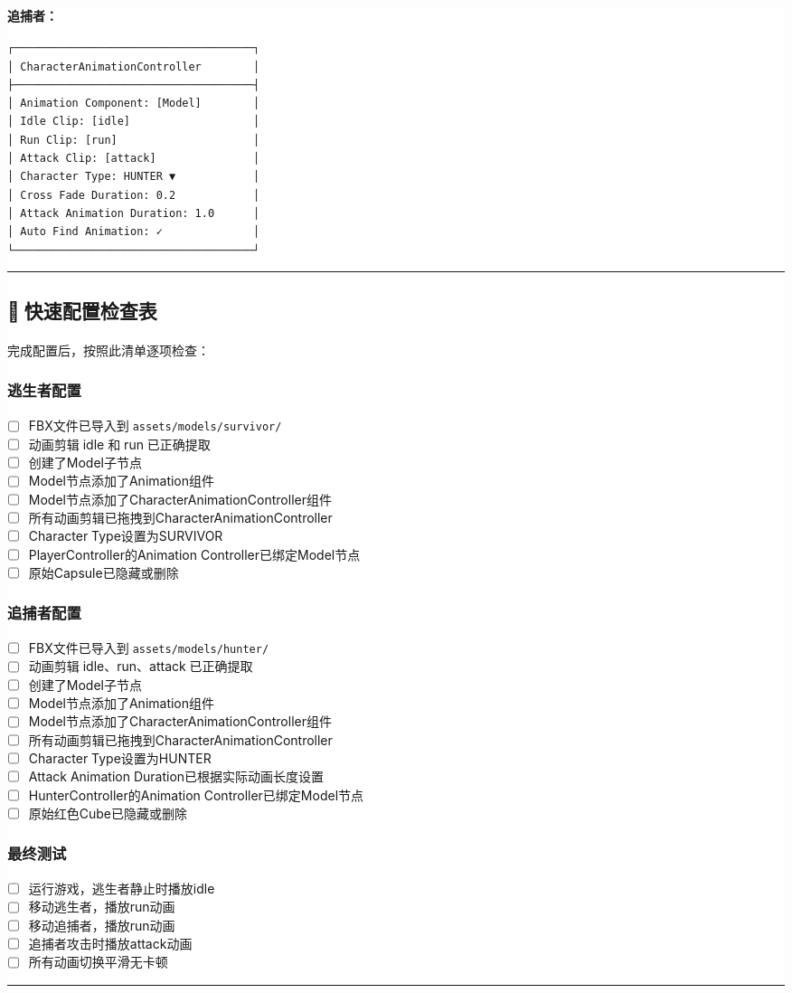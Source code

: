 **追捕者：**
```
┌─────────────────────────────────────┐
│ CharacterAnimationController        │
├─────────────────────────────────────┤
│ Animation Component: [Model]        │
│ Idle Clip: [idle]                   │
│ Run Clip: [run]                     │
│ Attack Clip: [attack]               │
│ Character Type: HUNTER ▼            │
│ Cross Fade Duration: 0.2            │
│ Attack Animation Duration: 1.0      │
│ Auto Find Animation: ✓              │
└─────────────────────────────────────┘
```

---

## 🚀 快速配置检查表

完成配置后，按照此清单逐项检查：

### 逃生者配置
- [ ] FBX文件已导入到 `assets/models/survivor/`
- [ ] 动画剪辑 idle 和 run 已正确提取
- [ ] 创建了Model子节点
- [ ] Model节点添加了Animation组件
- [ ] Model节点添加了CharacterAnimationController组件
- [ ] 所有动画剪辑已拖拽到CharacterAnimationController
- [ ] Character Type设置为SURVIVOR
- [ ] PlayerController的Animation Controller已绑定Model节点
- [ ] 原始Capsule已隐藏或删除

### 追捕者配置
- [ ] FBX文件已导入到 `assets/models/hunter/`
- [ ] 动画剪辑 idle、run、attack 已正确提取
- [ ] 创建了Model子节点
- [ ] Model节点添加了Animation组件
- [ ] Model节点添加了CharacterAnimationController组件
- [ ] 所有动画剪辑已拖拽到CharacterAnimationController
- [ ] Character Type设置为HUNTER
- [ ] Attack Animation Duration已根据实际动画长度设置
- [ ] HunterController的Animation Controller已绑定Model节点
- [ ] 原始红色Cube已隐藏或删除

### 最终测试
- [ ] 运行游戏，逃生者静止时播放idle
- [ ] 移动逃生者，播放run动画
- [ ] 移动追捕者，播放run动画
- [ ] 追捕者攻击时播放attack动画
- [ ] 所有动画切换平滑无卡顿

---